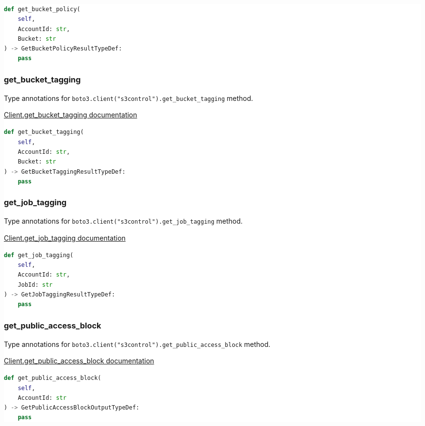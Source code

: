 ```python
def get_bucket_policy(
    self,
    AccountId: str,
    Bucket: str
) -> GetBucketPolicyResultTypeDef:
    pass
```

### get_bucket_tagging

Type annotations for `boto3.client("s3control").get_bucket_tagging` method.

[Client.get_bucket_tagging documentation](https://boto3.amazonaws.com/v1/documentation/api/latest/reference/services/s3control.html#S3Control.Client.get_bucket_tagging)

```python
def get_bucket_tagging(
    self,
    AccountId: str,
    Bucket: str
) -> GetBucketTaggingResultTypeDef:
    pass
```

### get_job_tagging

Type annotations for `boto3.client("s3control").get_job_tagging` method.

[Client.get_job_tagging documentation](https://boto3.amazonaws.com/v1/documentation/api/latest/reference/services/s3control.html#S3Control.Client.get_job_tagging)

```python
def get_job_tagging(
    self,
    AccountId: str,
    JobId: str
) -> GetJobTaggingResultTypeDef:
    pass
```

### get_public_access_block

Type annotations for `boto3.client("s3control").get_public_access_block` method.

[Client.get_public_access_block documentation](https://boto3.amazonaws.com/v1/documentation/api/latest/reference/services/s3control.html#S3Control.Client.get_public_access_block)

```python
def get_public_access_block(
    self,
    AccountId: str
) -> GetPublicAccessBlockOutputTypeDef:
    pass
```

